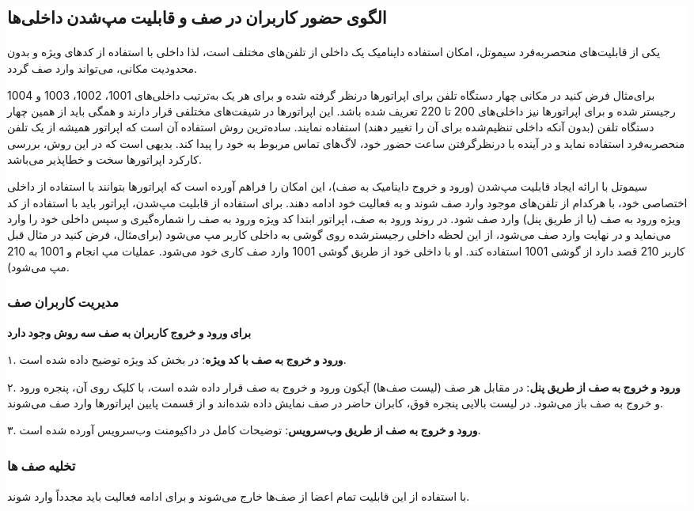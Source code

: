 ## الگوی حضور کاربران در صف و قابلیت مپ‌شدن داخلی‌‌ها

یکی از قابلیت‌‌های منحصربه‌‌فرد سیموتل، امکان استفاده داینامیک یک داخلی از تلفن‌‌های مختلف است، لذا داخلی با استفاده از کد‌‌های ویژه و بدون محدودیت مکانی، می‌‌تواند وارد صف گردد.

برای‌مثال فرض کنید در مکانی چهار دستگاه تلفن برای اپراتور‌‌ها درنظر گرفته شده و برای هر یک به‌‌ترتیب داخلی‌‌های 1001، 1002، 1003 و 1004 رجیستر شده و برای اپراتورها نیز داخلی‌‌های 200 تا 220 تعریف شده باشد. این اپراتور‌‌ها در شیفت‌‌های مختلفی قرار دارند و همگی ‌باید از همین چهار دستگاه تلفن (بدون آنکه داخلی تنظیم‌شده برای آن را تغییر دهند) استفاده نمایند. ساده‌ترین روش استفاده آن است که اپراتور همیشه از یک تلفن منحصربه‌‌فرد استفاده نماید و در آینده با درنظرگرفتن ساعت حضور خود، لاگ‌‌های تماس مربوط به خود را پیدا کند. بدیهی است که در این روش، بررسی کارکرد اپراتور‌‌ها سخت و خطاپذیر می‌باشد.

سیموتل با ارائه ایجاد قابلیت مپ‌شدن (ورود و خروج داینامیک به صف)، این امکان را فراهم آورده است که اپراتور‌‌ها بتوانند با استفاده از داخلی اختصاصی خود، با هرکدام از تلفن‌‌های موجود وارد صف شوند و به فعالیت خود ادامه دهند. برای استفاده از قابلیت مپ‌‌شدن، اپراتور باید با استفاده از کد ویژه ورود به صف (یا از طریق پنل) وارد صف شود. در روند ورود به صف، اپراتور ابتدا کد ویژه ورود به صف را شماره‌‌گیری و سپس داخلی خود را وارد می‌‌نماید و در نهایت وارد صف می‌‌شود، از این لحظه داخلی رجیسترشده روی گوشی به داخلی کاربر مپ می‌‌شود (برای‌مثال، فرض کنید در مثال قبل کاربر 210 قصد دارد از گوشی 1001 استفاده کند. او با داخلی خود از طریق گوشی 1001 وارد صف کاری خود می‌‌شود. عملیات مپ انجام و 1001 به 210 مپ می‌‌شود).

### مدیریت کاربران صف

**برای ورود و خروج کاربران به صف سه روش وجود دارد**

۱. **ورود و خروج به صف با کد ویژه**: در بخش کد ویژه توضیح داده شده است.

۲. **ورود و خروج به صف از طریق پنل**: در مقابل هر صف (لیست صف‌ها) آیکون ورود و خروج به صف قرار داده شده است، با کلیک روی آن، پنجره ورود و خروج به صف باز می‌‌شود. در لیست بالایی پنجره فوق، کابران حاضر در صف نمایش داده شده‌اند و از قسمت پایین اپراتور‌‌ها وارد صف می‌شوند.

۳. **ورود و خروج به صف از طریق وب‌‌سرویس**: توضیحات کامل در داکیومنت وب‌‌سرویس آورده شده است.

### تخلیه صف ها

با استفاده از این قابلیت تمام اعضا از صف‌‌ها خارج می‌‌شوند و برای ادامه فعالیت باید مجدداً وارد شوند.	